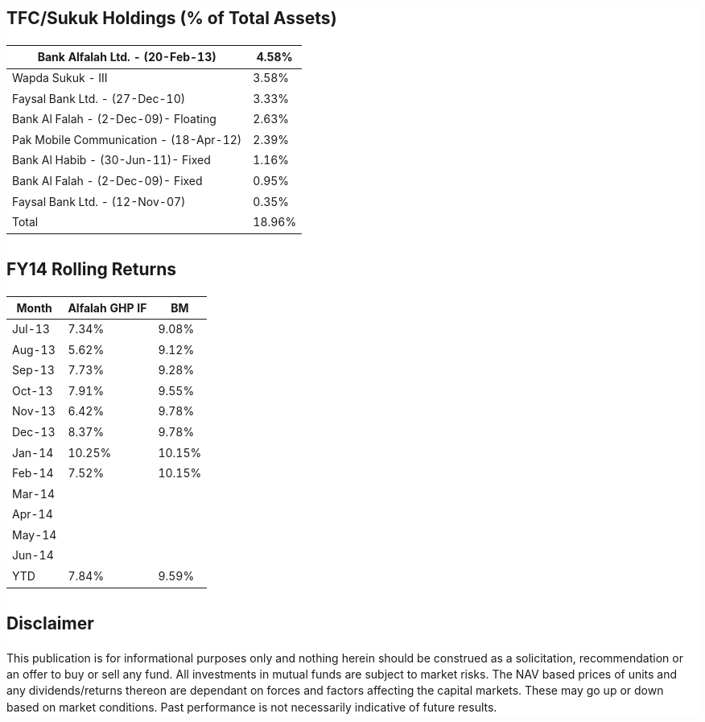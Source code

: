 ## TFC/Sukuk Holdings (% of Total Assets)

| Bank Alfalah Ltd. - (20-Feb-13)        | 4.58%  |
| -------------------------------------- | ------ |
| Wapda Sukuk - III                      | 3.58%  |
| Faysal Bank Ltd. - (27-Dec-10)         | 3.33%  |
| Bank Al Falah - (2-Dec-09)- Floating   | 2.63%  |
| Pak Mobile Communication - (18-Apr-12) | 2.39%  |
| Bank Al Habib - (30-Jun-11)- Fixed     | 1.16%  |
| Bank Al Falah - (2-Dec-09)- Fixed      | 0.95%  |
| Faysal Bank Ltd. - (12-Nov-07)         | 0.35%  |
| Total                                  | 18.96% |

## FY14 Rolling Returns

| Month  | Alfalah GHP IF | BM     |
| ------ | -------------- | ------ |
| Jul-13 | 7.34%          | 9.08%  |
| Aug-13 | 5.62%          | 9.12%  |
| Sep-13 | 7.73%          | 9.28%  |
| Oct-13 | 7.91%          | 9.55%  |
| Nov-13 | 6.42%          | 9.78%  |
| Dec-13 | 8.37%          | 9.78%  |
| Jan-14 | 10.25%         | 10.15% |
| Feb-14 | 7.52%          | 10.15% |
| Mar-14 |                |        |
| Apr-14 |                |        |
| May-14 |                |        |
| Jun-14 |                |        |
| YTD    | 7.84%          | 9.59%  |

## Disclaimer

This publication is for informational purposes only and nothing herein should be construed as a solicitation, recommendation or an offer to buy or sell any fund. All investments in mutual funds are subject to market risks. The NAV based prices of units and any dividends/returns thereon are dependant on forces and factors affecting the capital markets. These may go up or down based on market conditions. Past performance is not necessarily indicative of future results.
